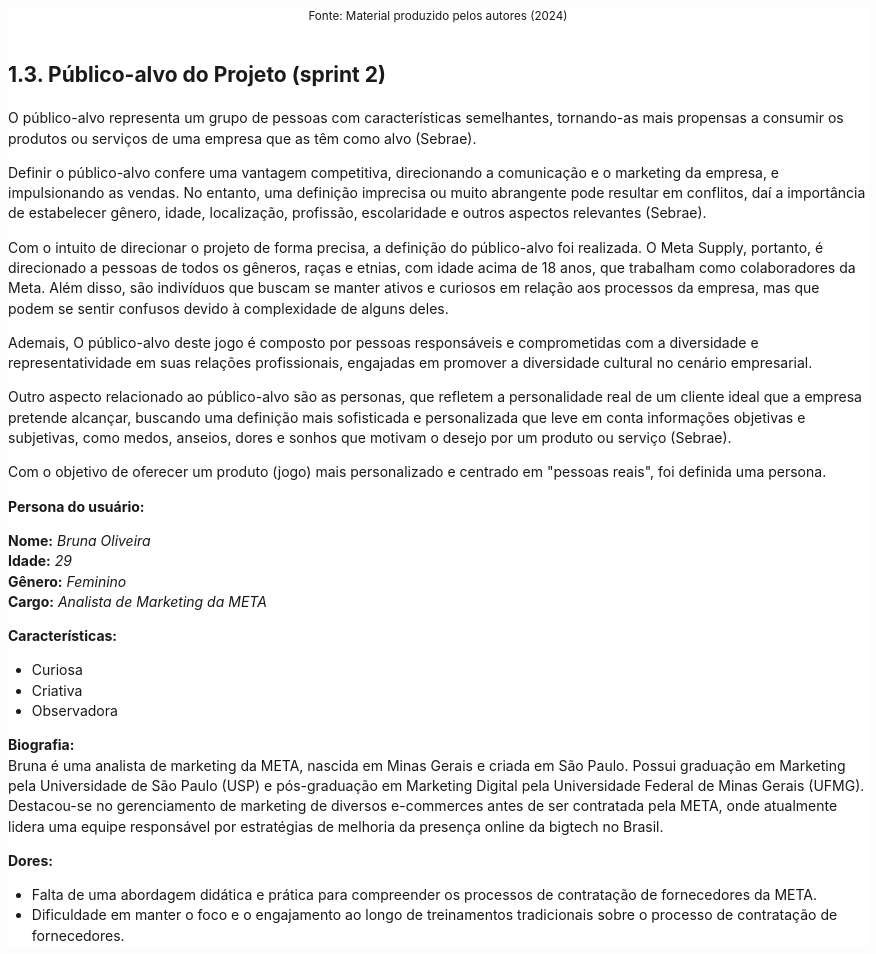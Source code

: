 <div align="center">
<sup>Fonte: Material produzido pelos autores (2024)</sup>
</div>

## 1.3. Público-alvo do Projeto (sprint 2)

O público-alvo representa um grupo de pessoas com características semelhantes, tornando-as mais propensas a consumir os produtos ou serviços de uma empresa que as têm como alvo (Sebrae). 

Definir o público-alvo confere uma vantagem competitiva, direcionando a comunicação e o marketing da empresa, e impulsionando as vendas. No entanto, uma definição imprecisa ou muito abrangente pode resultar em conflitos, daí a importância de estabelecer gênero, idade, localização, profissão, escolaridade e outros aspectos relevantes (Sebrae).

Com o intuito de direcionar o projeto de forma precisa, a definição do público-alvo foi realizada. O Meta Supply, portanto, é direcionado a pessoas de todos os gêneros, raças e etnias, com idade acima de 18 anos, que trabalham como colaboradores da Meta. Além disso, são indivíduos que buscam se manter ativos e curiosos em relação aos processos da empresa, mas que podem se sentir confusos devido à complexidade de alguns deles.

Ademais, O público-alvo deste jogo é composto por pessoas responsáveis e comprometidas com a diversidade e representatividade em suas relações profissionais, engajadas em promover a diversidade cultural no cenário empresarial.

Outro aspecto relacionado ao público-alvo são as personas, que refletem a personalidade real de um cliente ideal que a empresa pretende alcançar, buscando uma definição mais sofisticada e personalizada que leve em conta informações objetivas e subjetivas, como medos, anseios, dores e sonhos que motivam o desejo por um produto ou serviço (Sebrae).

Com o objetivo de oferecer um produto (jogo) mais personalizado e centrado em "pessoas reais", foi definida uma persona.

**Persona do usuário:**

**Nome:** *Bruna Oliveira*  
**Idade:** *29*  
**Gênero:** *Feminino*  
**Cargo:** *Analista de Marketing da META*  

**Características:**  
- Curiosa</br>
- Criativa  
- Observadora  

**Biografia:**  
Bruna é uma analista de marketing da META, nascida em Minas Gerais e criada em São Paulo. Possui graduação em Marketing pela Universidade de São Paulo (USP) e pós-graduação em Marketing Digital pela Universidade Federal de Minas Gerais (UFMG). Destacou-se no gerenciamento de marketing de diversos e-commerces antes de ser contratada pela META, onde atualmente lidera uma equipe responsável por estratégias de melhoria da presença online da bigtech no Brasil.

**Dores:**  
- Falta de uma abordagem didática e prática para compreender os processos de contratação de fornecedores da META.
- Dificuldade em manter o foco e o engajamento ao longo de treinamentos tradicionais sobre o processo de contratação de fornecedores.
